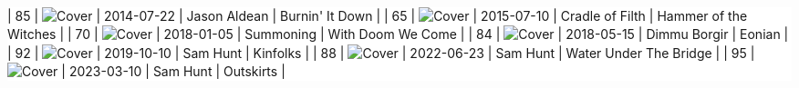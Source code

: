 | 85 | ![Cover](http://coverartarchive.org/release/48a36cde-f6a9-4ef5-ae36-8236f910cf7c/9108150553-250.jpg) | 2014-07-22 | Jason Aldean | Burnin' It Down |
| 65 | ![Cover](https://i.discogs.com/FoJUiANOG1-t-PN4tqBV8vmmHI0wO5psZXuj7iw5nys/rs:fit/g:sm/q:40/h:150/w:150/czM6Ly9kaXNjb2dz/LWRhdGFiYXNlLWlt/YWdlcy9SLTcyMTM0/NzAtMTQzNjYyODY2/Mi0zNzg0LmpwZWc.jpeg) | 2015-07-10 | Cradle of Filth | Hammer of the Witches |
| 70 | ![Cover](https://i.discogs.com/4DOuwCXVvtHKzKeZ4bTXYnzDVVL6Jx6EoAqYkm1_qQA/rs:fit/g:sm/q:40/h:150/w:150/czM6Ly9kaXNjb2dz/LWRhdGFiYXNlLWlt/YWdlcy9SLTExMzYx/Njc3LTE1NTEwOTQ5/OTYtNTc3My5qcGVn.jpeg) | 2018-01-05 | Summoning | With Doom We Come |
| 84 | ![Cover](https://i.discogs.com/IuvCuIHSLyRom9of2kqQ3ml3qCDR9EUEVBGTEsii8sQ/rs:fit/g:sm/q:40/h:150/w:150/czM6Ly9kaXNjb2dz/LWRhdGFiYXNlLWlt/YWdlcy9SLTExOTQx/NDcwLTE1MjUzMzQy/MTItNDEwMS5qcGVn.jpeg) | 2018-05-15 | Dimmu Borgir | Eonian |
| 92 | ![Cover](https://i.discogs.com/7qh3cVqK0seNhle8QOquXXBWyE3PqPsOr_u3Zeb7yEI/rs:fit/g:sm/q:40/h:150/w:150/czM6Ly9kaXNjb2dz/LWRhdGFiYXNlLWlt/YWdlcy9SLTE1NDQy/MjEyLTE1OTE1OTA2/ODQtMzI2NC5qcGVn.jpeg) | 2019-10-10 | Sam Hunt | Kinfolks |
| 88 | ![Cover](https://i.discogs.com/PxKUXwHf6swBK0vgbZ1Fjk83s8yWclHILimHBRAB8zg/rs:fit/g:sm/q:40/h:150/w:150/czM6Ly9kaXNjb2dz/LWRhdGFiYXNlLWlt/YWdlcy9SLTI2NDQz/NTMyLTE2Nzg5OTU5/MzYtNjY5MS5qcGVn.jpeg) | 2022-06-23 | Sam Hunt | Water Under The Bridge |
| 95 | ![Cover](https://i.discogs.com/kh3JEgxmBR8AWj4YIMxxBlOK1Wq4d-VtvDckDc3aWQ4/rs:fit/g:sm/q:40/h:150/w:150/czM6Ly9kaXNjb2dz/LWRhdGFiYXNlLWlt/YWdlcy9SLTI4MTE2/ODUzLTE2OTMzNTIx/NDktODkwMS5qcGVn.jpeg) | 2023-03-10 | Sam Hunt | Outskirts |